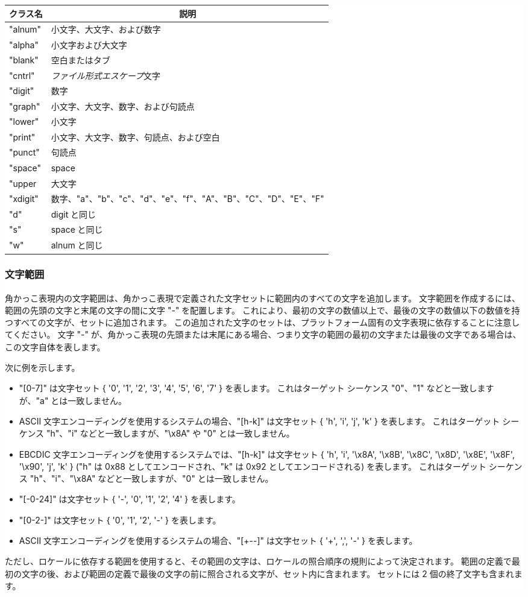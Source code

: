 |クラス名|説明|  
|----------------|-----------------|  
|"alnum"|小文字、大文字、および数字|  
|"alpha"|小文字および大文字|  
|"blank"|空白またはタブ|  
|"cntrl"|*ファイル形式エスケープ*文字|  
|"digit"|数字|  
|"graph"|小文字、大文字、数字、および句読点|  
|"lower"|小文字|  
|"print"|小文字、大文字、数字、句読点、および空白|  
|"punct"|句読点|  
|"space"|space|  
|"upper|大文字|  
|"xdigit"|数字、"a"、"b"、"c"、"d"、"e"、"f"、"A"、"B"、"C"、"D"、"E"、"F"|  
|"d"|digit と同じ|  
|"s"|space と同じ|  
|"w"|alnum と同じ|  
  
### <a name="character-range"></a>文字範囲  
 角かっこ表現内の文字範囲は、角かっこ表現で定義された文字セットに範囲内のすべての文字を追加します。 文字範囲を作成するには、範囲の先頭の文字と末尾の文字の間に文字 "-" を配置します。 これにより、最初の文字の数値以上で、最後の文字の数値以下の数値を持つすべての文字が、セットに追加されます。 この追加された文字のセットは、プラットフォーム固有の文字表現に依存することに注意してください。 文字 "-" が、角かっこ表現の先頭または末尾にある場合、つまり文字の範囲の最初の文字または最後の文字である場合は、この文字自体を表します。  
  
 次に例を示します。  
  
-   "[0-7]" は文字セット { '0', '1', '2', '3', '4', '5', '6', '7' } を表します。 これはターゲット シーケンス "0"、"1" などと一致しますが、"a" とは一致しません。  
  
-   ASCII 文字エンコーディングを使用するシステムの場合、"[h-k]" は文字セット { 'h', 'i', 'j', 'k' } を表します。 これはターゲット シーケンス "h"、"i" などと一致しますが、"\x8A" や "0" とは一致しません。  
  
-   EBCDIC 文字エンコーディングを使用するシステムでは、"[h-k]" は文字セット { 'h', 'i', '\x8A', '\x8B', '\x8C', '\x8D', '\x8E', '\x8F', '\x90', 'j', 'k' } ("h" は 0x88 としてエンコードされ、"k" は 0x92 としてエンコードされる) を表します。 これはターゲット シーケンス "h"、"i"、"\x8A" などと一致しますが、"0" とは一致しません。  
  
-   "[-0-24]" は文字セット { '-', '0', '1', '2', '4' } を表します。  
  
-   "[0-2-]" は文字セット { '0', '1', '2', '-' } を表します。  
  
-   ASCII 文字エンコーディングを使用するシステムの場合、"[+--]" は文字セット { '+', ',', '-' } を表します。  
  
 ただし、ロケールに依存する範囲を使用すると、その範囲の文字は、ロケールの照合順序の規則によって決定されます。 範囲の定義で最初の文字の後、および範囲の定義で最後の文字の前に照合される文字が、セット内に含まれます。 セットには 2 個の終了文字も含まれます。  
  